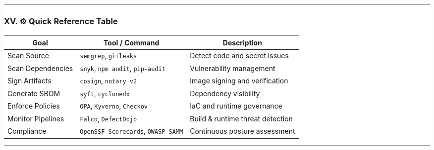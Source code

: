 ***

### XV. ⚙️ Quick Reference Table

| Goal              | Tool / Command                     | Description                      |
| ----------------- | ---------------------------------- | -------------------------------- |
| Scan Source       | `semgrep`, `gitleaks`              | Detect code and secret issues    |
| Scan Dependencies | `snyk`, `npm audit`, `pip-audit`   | Vulnerability management         |
| Sign Artifacts    | `cosign`, `notary v2`              | Image signing and verification   |
| Generate SBOM     | `syft`, `cyclonedx`                | Dependency visibility            |
| Enforce Policies  | `OPA`, `Kyverno`, `Checkov`        | IaC and runtime governance       |
| Monitor Pipelines | `Falco`, `DefectDojo`              | Build & runtime threat detection |
| Compliance        | `OpenSSF Scorecards`, `OWASP SAMM` | Continuous posture assessment    |

***
